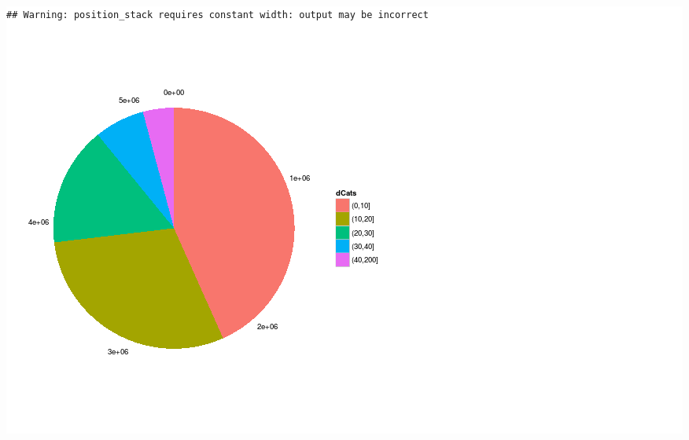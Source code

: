 ```
## Warning: position_stack requires constant width: output may be incorrect
```

![plot of chunk unnamed-chunk-13](figure/unnamed-chunk-132.png) 


